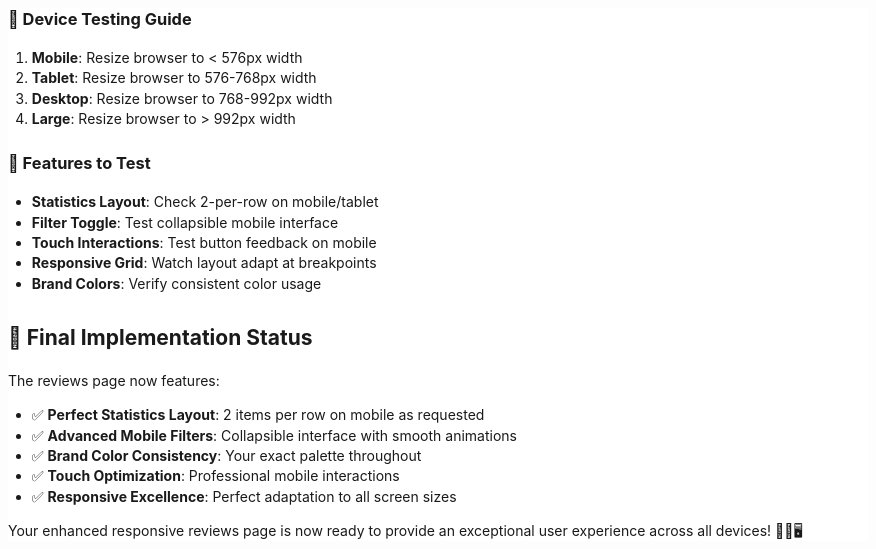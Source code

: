 ### 📱 Device Testing Guide
1. **Mobile**: Resize browser to < 576px width
2. **Tablet**: Resize browser to 576-768px width  
3. **Desktop**: Resize browser to 768-992px width
4. **Large**: Resize browser to > 992px width

### 🎯 Features to Test
- **Statistics Layout**: Check 2-per-row on mobile/tablet
- **Filter Toggle**: Test collapsible mobile interface
- **Touch Interactions**: Test button feedback on mobile
- **Responsive Grid**: Watch layout adapt at breakpoints
- **Brand Colors**: Verify consistent color usage

## 🚀 Final Implementation Status

The reviews page now features:
- ✅ **Perfect Statistics Layout**: 2 items per row on mobile as requested
- ✅ **Advanced Mobile Filters**: Collapsible interface with smooth animations
- ✅ **Brand Color Consistency**: Your exact palette throughout
- ✅ **Touch Optimization**: Professional mobile interactions
- ✅ **Responsive Excellence**: Perfect adaptation to all screen sizes

Your enhanced responsive reviews page is now ready to provide an exceptional user experience across all devices! 🎨📱🖥️
